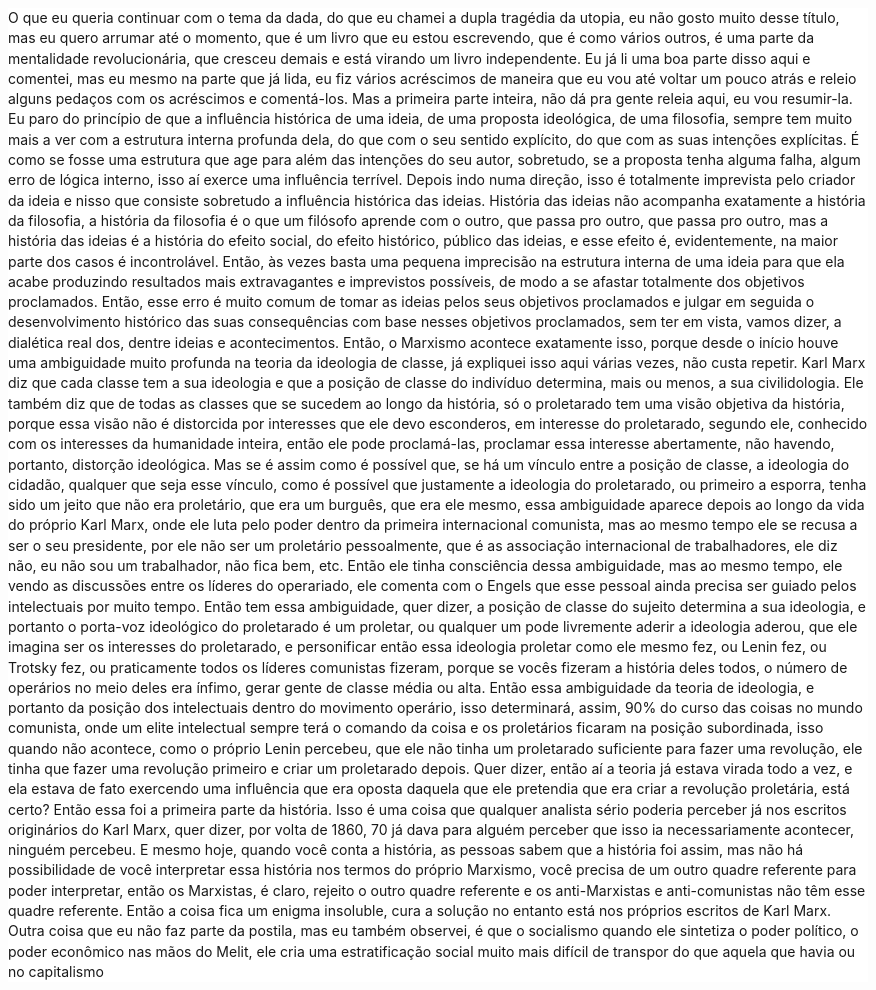  O que eu queria continuar com o tema da dada, do que eu chamei a dupla tragédia da utopia, eu não gosto muito desse título, mas eu quero arrumar até o momento, que é um livro que eu estou escrevendo, que é como vários outros, é uma parte da mentalidade revolucionária, que cresceu demais e está virando um livro independente. Eu já li uma boa parte disso aqui e comentei, mas eu mesmo na parte que já lida, eu fiz vários acréscimos de maneira que eu vou até voltar um pouco atrás e releio alguns pedaços com os acréscimos e comentá-los. Mas a primeira parte inteira, não dá pra gente releia aqui, eu vou resumir-la. Eu paro do princípio de que a influência histórica de uma ideia, de uma proposta ideológica, de uma filosofia, sempre tem muito mais a ver com a estrutura interna profunda dela, do que com o seu sentido explícito, do que com as suas intenções explícitas. É como se fosse uma estrutura que age para além das intenções do seu autor, sobretudo, se a proposta tenha alguma falha, algum erro de lógica interno, isso aí exerce uma influência terrível. Depois indo numa direção, isso é totalmente imprevista pelo criador da ideia e nisso que consiste sobretudo a influência histórica das ideias. História das ideias não acompanha exatamente a história da filosofia, a história da filosofia é o que um filósofo aprende com o outro, que passa pro outro, que passa pro outro, mas a história das ideias é a história do efeito social, do efeito histórico, público das ideias, e esse efeito é, evidentemente, na maior parte dos casos é incontrolável. Então, às vezes basta uma pequena imprecisão na estrutura interna de uma ideia para que ela acabe produzindo resultados mais extravagantes e imprevistos possíveis, de modo a se afastar totalmente dos objetivos proclamados. Então, esse erro é muito comum de tomar as ideias pelos seus objetivos proclamados e julgar em seguida o desenvolvimento histórico das suas consequências com base nesses objetivos proclamados, sem ter em vista, vamos dizer, a dialética real dos, dentre ideias e acontecimentos. Então, o Marxismo acontece exatamente isso, porque desde o início houve uma ambiguidade muito profunda na teoria da ideologia de classe, já expliquei isso aqui várias vezes, não custa repetir. Karl Marx diz que cada classe tem a sua ideologia e que a posição de classe do indivíduo determina, mais ou menos, a sua civilidologia. Ele também diz que de todas as classes que se sucedem ao longo da história, só o proletarado tem uma visão objetiva da história, porque essa visão não é distorcida por interesses que ele devo esconderos, em interesse do proletarado, segundo ele, conhecido com os interesses da humanidade inteira, então ele pode proclamá-las, proclamar essa interesse abertamente, não havendo, portanto, distorção ideológica. Mas se é assim como é possível que, se há um vínculo entre a posição de classe, a ideologia do cidadão, qualquer que seja esse vínculo, como é possível que justamente a ideologia do proletarado, ou primeiro a esporra, tenha sido um jeito que não era proletário, que era um burguês, que era ele mesmo, essa ambiguidade aparece depois ao longo da vida do próprio Karl Marx, onde ele luta pelo poder dentro da primeira internacional comunista, mas ao mesmo tempo ele se recusa a ser o seu presidente, por ele não ser um proletário pessoalmente, que é as associação internacional de trabalhadores, ele diz não, eu não sou um trabalhador, não fica bem, etc. Então ele tinha consciência dessa ambiguidade, mas ao mesmo tempo, ele vendo as discussões entre os líderes do operariado, ele comenta com o Engels que esse pessoal ainda precisa ser guiado pelos intelectuais por muito tempo. Então tem essa ambiguidade, quer dizer, a posição de classe do sujeito determina a sua ideologia, e portanto o porta-voz ideológico do proletarado é um proletar, ou qualquer um pode livremente aderir a ideologia aderou, que ele imagina ser os interesses do proletarado, e personificar então essa ideologia proletar como ele mesmo fez, ou Lenin fez, ou Trotsky fez, ou praticamente todos os líderes comunistas fizeram, porque se vocês fizeram a história deles todos, o número de operários no meio deles era ínfimo, gerar gente de classe média ou alta. Então essa ambiguidade da teoria de ideologia, e portanto da posição dos intelectuais dentro do movimento operário, isso determinará, assim, 90% do curso das coisas no mundo comunista, onde um elite intelectual sempre terá o comando da coisa e os proletários ficaram na posição subordinada, isso quando não acontece, como o próprio Lenin percebeu, que ele não tinha um proletarado suficiente para fazer uma revolução, ele tinha que fazer uma revolução primeiro e criar um proletarado depois. Quer dizer, então aí a teoria já estava virada todo a vez, e ela estava de fato exercendo uma influência que era oposta daquela que ele pretendia que era criar a revolução proletária, está certo? Então essa foi a primeira parte da história. Isso é uma coisa que qualquer analista sério poderia perceber já nos escritos originários do Karl Marx, quer dizer, por volta de 1860, 70 já dava para alguém perceber que isso ia necessariamente acontecer, ninguém percebeu. E mesmo hoje, quando você conta a história, as pessoas sabem que a história foi assim, mas não há possibilidade de você interpretar essa história nos termos do próprio Marxismo, você precisa de um outro quadre referente para poder interpretar, então os Marxistas, é claro, rejeito o outro quadre referente e os anti-Marxistas e anti-comunistas não têm esse quadre referente. Então a coisa fica um enigma insoluble, cura a solução no entanto está nos próprios escritos de Karl Marx. Outra coisa que eu não faz parte da postila, mas eu também observei, é que o socialismo quando ele sintetiza o poder político, o poder econômico nas mãos do Melit, ele cria uma estratificação social muito mais difícil de transpor do que aquela que havia ou no capitalismo